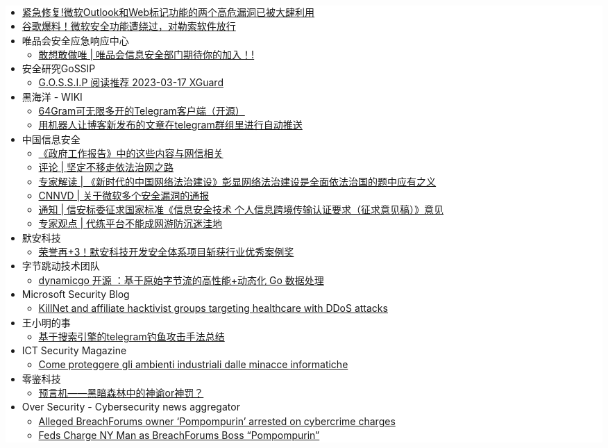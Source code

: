   - [紧急修复!微软Outlook和Web标记功能的两个高危漏洞已被大肆利用](https://mp.weixin.qq.com/s?__biz=MzUzNDYxOTA1NA==&mid=2247535554&idx=2&sn=c03482deff61e9fe5d2a653bd31517c2&chksm=fa93fd03cde47415953fe3a46b336a4e282cd92652003e9c718e7992752f6f4bf2ef3a69bbd5&scene=58&subscene=0#rd)
  - [谷歌爆料！微软安全功能遭绕过，对勒索软件放行](https://mp.weixin.qq.com/s?__biz=MzUzNDYxOTA1NA==&mid=2247535554&idx=3&sn=4b87824ae02a0953f4c603ef9749ecc3&chksm=fa93fd03cde47415fd8290bfb7c89e72a4ca378a87d493dc98ab4a49782d232d411c78324b66&scene=58&subscene=0#rd)
- 唯品会安全应急响应中心
  - [敢想敢做唯 | 唯品会信息安全部门期待你的加入！!](https://mp.weixin.qq.com/s?__biz=MzI5ODE0ODA5MQ==&mid=2652281486&idx=1&sn=8c7622f56f4313246018dc140a36a921&chksm=f748731ac03ffa0cc46c4b4fd9859495e660e11860e704464a23eab7cf4e076691c1e5331106&scene=58&subscene=0#rd)
- 安全研究GoSSIP
  - [G.O.S.S.I.P 阅读推荐 2023-03-17 XGuard](https://mp.weixin.qq.com/s?__biz=Mzg5ODUxMzg0Ng==&mid=2247494548&idx=1&sn=812f267a6ba5ec1845a3b4509a0c4bc5&chksm=c063c54df7144c5b8b9558b4c0e8fa246e28317ee7f9bba4bce11f8ddc758e8ed53567e9adb3&scene=58&subscene=0#rd)
- 黑海洋 - WIKI
  - [64Gram可无限多开的Telegram客户端（开源）](https://blog.upx8.com/3278)
  - [用机器人让博客新发布的文章在telegram群组里进行自动推送](https://blog.upx8.com/3277)
- 中国信息安全
  - [《政府工作报告》中的这些内容与网信相关](https://mp.weixin.qq.com/s?__biz=MzA5MzE5MDAzOA==&mid=2664178468&idx=1&sn=419e2d9e87e14966221bdb09f7b9c372&chksm=8b5921ddbc2ea8cbc04654921d40f7280953782236b99a73ee79ca9859cf90766167cc618092&scene=58&subscene=0#rd)
  - [评论 | 坚定不移走依法治网之路](https://mp.weixin.qq.com/s?__biz=MzA5MzE5MDAzOA==&mid=2664178468&idx=2&sn=c6998c679bf02b4124d81f2be38cf9dc&chksm=8b5921ddbc2ea8cbe84b1f906d69d23d82c5f49b7455289999a11f5f32e1cca151cf73c39fed&scene=58&subscene=0#rd)
  - [专家解读 | 《新时代的中国网络法治建设》彰显网络法治建设是全面依法治国的题中应有之义](https://mp.weixin.qq.com/s?__biz=MzA5MzE5MDAzOA==&mid=2664178468&idx=3&sn=650797ca3f02b458ecf8990d78dd4746&chksm=8b5921ddbc2ea8cb0fe4dd68516b94c78858d503e32247951d1972f1c6d00831070ee1271f89&scene=58&subscene=0#rd)
  - [CNNVD | 关于微软多个安全漏洞的通报](https://mp.weixin.qq.com/s?__biz=MzA5MzE5MDAzOA==&mid=2664178468&idx=4&sn=e78a0e342300f83d29e5db52b8b611ad&chksm=8b5921ddbc2ea8cbb658e4082fb6b76e0727a6d206fbbbcf2c85f62f4c93bf87e3e86d29f7a5&scene=58&subscene=0#rd)
  - [通知 | 信安标委征求国家标准《信息安全技术 个人信息跨境传输认证要求（征求意见稿）》意见](https://mp.weixin.qq.com/s?__biz=MzA5MzE5MDAzOA==&mid=2664178468&idx=5&sn=b18666cf289172920505e741d9d05042&chksm=8b5921ddbc2ea8cb1486974886bd05083197ff1597dd99108a14550fb04e669c1afab954df9b&scene=58&subscene=0#rd)
  - [专家观点 | 代练平台不能成网游防沉迷洼地](https://mp.weixin.qq.com/s?__biz=MzA5MzE5MDAzOA==&mid=2664178468&idx=6&sn=0831fea0544907bf14e10b292b2501f9&chksm=8b5921ddbc2ea8cb245fb431055f2b5aab29bc0d8eccd03f15887eaefe910561d1526dbea03e&scene=58&subscene=0#rd)
- 默安科技
  - [荣誉再+3！默安科技开发安全体系项目斩获行业优秀案例奖](https://mp.weixin.qq.com/s?__biz=MzIzODQxMjM2NQ==&mid=2247495876&idx=1&sn=dae7d093aeb7202ca26fc6a50df5d2aa&chksm=e93b07e6de4c8ef002b1dab22f0be5bfb08ccdb40cd2737daa8644dee1759b38fc5d6f17048b&scene=58&subscene=0#rd)
- 字节跳动技术团队
  - [dynamicgo 开源 ：基于原始字节流的高性能+动态化 Go 数据处理](https://mp.weixin.qq.com/s?__biz=MzI1MzYzMjE0MQ==&mid=2247501739&idx=1&sn=f0a3df9fa9f568ceac72707a32bde643&chksm=e9d30c49dea4855f2f6ecf182853c1a6f58478c29547866ef3e22a86f1692d017e17ddff9879&scene=58&subscene=0#rd)
- Microsoft Security Blog
  - [KillNet and affiliate hacktivist groups targeting healthcare with DDoS attacks](https://www.microsoft.com/en-us/security/blog/2023/03/17/killnet-and-affiliate-hacktivist-groups-targeting-healthcare-with-ddos-attacks/)
- 王小明的事
  - [基于搜索引擎的telegram钓鱼攻击手法总结](https://mp.weixin.qq.com/s?__biz=MzU1NDYxMTE5OA==&mid=2247484927&idx=1&sn=564fd831cd7856768b7b3100db5b8f88&chksm=fbe1bd6ecc963478096221010bf977a8becbe84b0d1f886e5ef32f819a073f4b3efa92b73cfa&scene=58&subscene=0#rd)
- ICT Security Magazine
  - [Come proteggere gli ambienti industriali dalle minacce informatiche](https://www.ictsecuritymagazine.com/notizie/come-proteggere-gli-ambienti-industriali-dalle-minacce-informatiche/)
- 零鉴科技
  - [预言机——黑暗森林中的神谕or神罚？](https://mp.weixin.qq.com/s?__biz=MzkzODE2NjgyNQ==&mid=2247502694&idx=1&sn=5416b1e12b0fd701782e75a409b97bf0&chksm=c286d420f5f15d3614b6f0fc569b618819d2d08d2ed9b6e05f981ddbd3ba0862cf318540f47a&scene=58&subscene=0#rd)
- Over Security - Cybersecurity news aggregator
  - [Alleged BreachForums owner ‘Pompompurin’ arrested on cybercrime charges](https://www.bleepingcomputer.com/news/security/alleged-breachforums-owner-pompompurin-arrested-on-cybercrime-charges/)
  - [Feds Charge NY Man as BreachForums Boss “Pompompurin”](https://krebsonsecurity.com/2023/03/feds-charge-ny-man-as-breachforums-boss-pompompurin/)